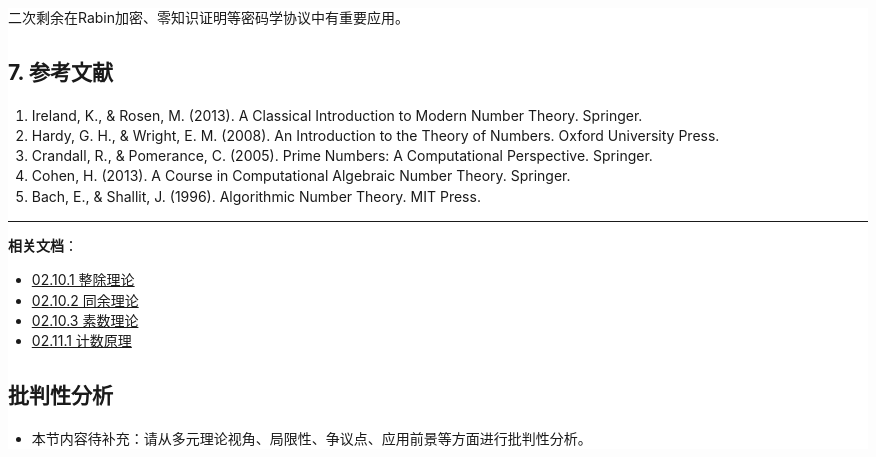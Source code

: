 二次剩余在Rabin加密、零知识证明等密码学协议中有重要应用。

## 7. 参考文献

1. Ireland, K., & Rosen, M. (2013). A Classical Introduction to Modern Number Theory. Springer.
2. Hardy, G. H., & Wright, E. M. (2008). An Introduction to the Theory of Numbers. Oxford University Press.
3. Crandall, R., & Pomerance, C. (2005). Prime Numbers: A Computational Perspective. Springer.
4. Cohen, H. (2013). A Course in Computational Algebraic Number Theory. Springer.
5. Bach, E., & Shallit, J. (1996). Algorithmic Number Theory. MIT Press.

---

**相关文档**：

- [02.10.1 整除理论](../02.10.1_整除理论.md)
- [02.10.2 同余理论](../02.10.2_同余理论.md)
- [02.10.3 素数理论](../02.10.3_素数理论.md)
- [02.11.1 计数原理](../02.11.1_计数原理.md)

## 批判性分析

- 本节内容待补充：请从多元理论视角、局限性、争议点、应用前景等方面进行批判性分析。
